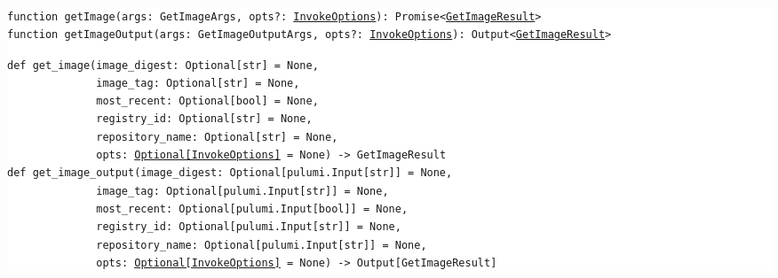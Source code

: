 <div>
<pulumi-choosable type="language" values="javascript,typescript">
<div class="highlight"
><pre class="chroma"><code class="language-typescript" data-lang="typescript"
><span class="k">function </span>getImage<span class="p">(</span><span class="nx">args</span><span class="p">:</span> <span class="nx">GetImageArgs</span><span class="p">,</span> <span class="nx">opts</span><span class="p">?:</span> <span class="nx"><a href="/docs/reference/pkg/nodejs/pulumi/pulumi/#InvokeOptions">InvokeOptions</a></span><span class="p">): Promise&lt;<span class="nx"><a href="#result">GetImageResult</a></span>></span
><span class="k">
function </span>getImageOutput<span class="p">(</span><span class="nx">args</span><span class="p">:</span> <span class="nx">GetImageOutputArgs</span><span class="p">,</span> <span class="nx">opts</span><span class="p">?:</span> <span class="nx"><a href="/docs/reference/pkg/nodejs/pulumi/pulumi/#InvokeOptions">InvokeOptions</a></span><span class="p">): Output&lt;<span class="nx"><a href="#result">GetImageResult</a></span>></span
></code></pre></div>
</pulumi-choosable>
</div>


<div>
<pulumi-choosable type="language" values="python">
<div class="highlight"><pre class="chroma"><code class="language-python" data-lang="python"
><span class="k">def </span>get_image<span class="p">(</span><span class="nx">image_digest</span><span class="p">:</span> <span class="nx">Optional[str]</span> = None<span class="p">,</span>
              <span class="nx">image_tag</span><span class="p">:</span> <span class="nx">Optional[str]</span> = None<span class="p">,</span>
              <span class="nx">most_recent</span><span class="p">:</span> <span class="nx">Optional[bool]</span> = None<span class="p">,</span>
              <span class="nx">registry_id</span><span class="p">:</span> <span class="nx">Optional[str]</span> = None<span class="p">,</span>
              <span class="nx">repository_name</span><span class="p">:</span> <span class="nx">Optional[str]</span> = None<span class="p">,</span>
              <span class="nx">opts</span><span class="p">:</span> <span class="nx"><a href="/docs/reference/pkg/python/pulumi/#pulumi.InvokeOptions">Optional[InvokeOptions]</a></span> = None<span class="p">) -&gt;</span> <span>GetImageResult</span
><span class="k">
def </span>get_image_output<span class="p">(</span><span class="nx">image_digest</span><span class="p">:</span> <span class="nx">Optional[pulumi.Input[str]]</span> = None<span class="p">,</span>
              <span class="nx">image_tag</span><span class="p">:</span> <span class="nx">Optional[pulumi.Input[str]]</span> = None<span class="p">,</span>
              <span class="nx">most_recent</span><span class="p">:</span> <span class="nx">Optional[pulumi.Input[bool]]</span> = None<span class="p">,</span>
              <span class="nx">registry_id</span><span class="p">:</span> <span class="nx">Optional[pulumi.Input[str]]</span> = None<span class="p">,</span>
              <span class="nx">repository_name</span><span class="p">:</span> <span class="nx">Optional[pulumi.Input[str]]</span> = None<span class="p">,</span>
              <span class="nx">opts</span><span class="p">:</span> <span class="nx"><a href="/docs/reference/pkg/python/pulumi/#pulumi.InvokeOptions">Optional[InvokeOptions]</a></span> = None<span class="p">) -&gt;</span> <span>Output[GetImageResult]</span
></code></pre></div>
</pulumi-choosable>
</div>
